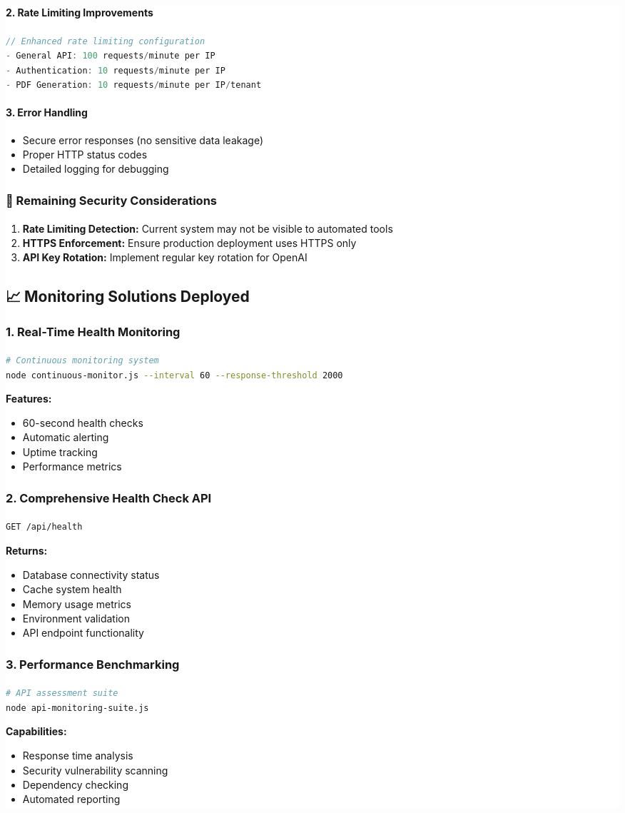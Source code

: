 #### 2. Rate Limiting Improvements
```typescript
// Enhanced rate limiting configuration
- General API: 100 requests/minute per IP
- Authentication: 10 requests/minute per IP
- PDF Generation: 10 requests/minute per IP/tenant
```

#### 3. Error Handling
- Secure error responses (no sensitive data leakage)
- Proper HTTP status codes
- Detailed logging for debugging

### 🚨 Remaining Security Considerations
1. **Rate Limiting Detection:** Current system may not be visible to automated tools
2. **HTTPS Enforcement:** Ensure production deployment uses HTTPS only
3. **API Key Rotation:** Implement regular key rotation for OpenAI

## 📈 Monitoring Solutions Deployed

### 1. Real-Time Health Monitoring
```bash
# Continuous monitoring system
node continuous-monitor.js --interval 60 --response-threshold 2000
```

**Features:**
- 60-second health checks
- Automatic alerting
- Uptime tracking
- Performance metrics

### 2. Comprehensive Health Check API
```http
GET /api/health
```

**Returns:**
- Database connectivity status
- Cache system health
- Memory usage metrics
- Environment validation
- API endpoint functionality

### 3. Performance Benchmarking
```bash
# API assessment suite
node api-monitoring-suite.js
```

**Capabilities:**
- Response time analysis
- Security vulnerability scanning
- Dependency checking
- Automated reporting
